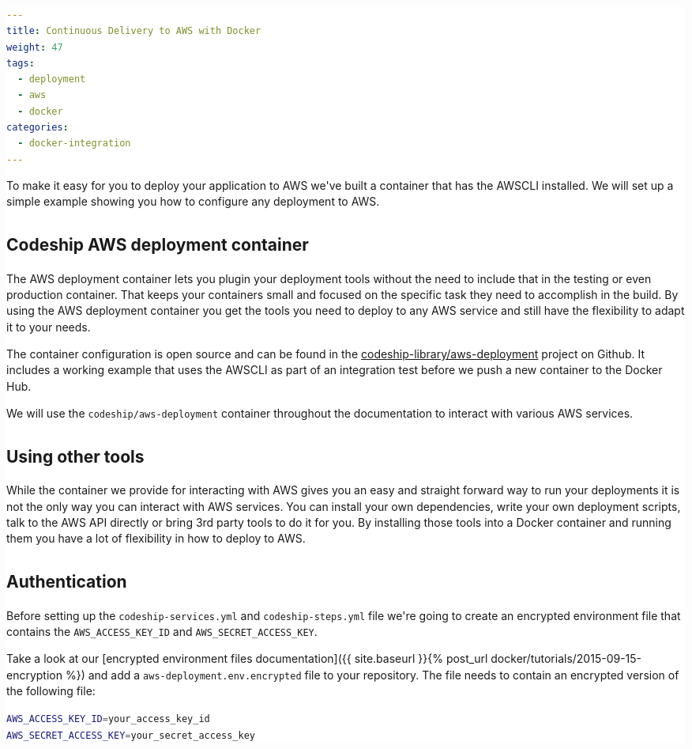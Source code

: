 ```yaml
---
title: Continuous Delivery to AWS with Docker
weight: 47
tags:
  - deployment
  - aws
  - docker
categories:
  - docker-integration
---
```


To make it easy for you to deploy your application to AWS we've built a container that has the AWSCLI installed. We will set up a simple example showing you how to configure any deployment to AWS.

## Codeship AWS deployment container

The AWS deployment container lets you plugin your deployment tools without the need to include that in the testing or even production container. That keeps your containers small and focused on the specific task they need to accomplish in the build. By using the AWS deployment container you get the tools you need to deploy to any AWS service and still have the flexibility to adapt it to your needs.

The container configuration is open source and can be found in the [codeship-library/aws-deployment](https://github.com/codeship-library/aws-deployment) project on Github. It includes a working example that uses the AWSCLI as part of an integration test before we push a new container to the Docker Hub.

We will use the `codeship/aws-deployment` container throughout the documentation to interact with various AWS services.

## Using other tools

While the container we provide for interacting with AWS gives you an easy and straight forward way to run your deployments it is not the only way you can interact with AWS services. You can install your own dependencies, write your own deployment scripts, talk to the AWS API directly or bring 3rd party tools to do it for you. By installing those tools into a Docker container and running them you have a lot of flexibility in how to deploy to AWS.

## Authentication

Before setting up the `codeship-services.yml` and `codeship-steps.yml` file we're going to create an encrypted environment file that contains the `AWS_ACCESS_KEY_ID` and `AWS_SECRET_ACCESS_KEY`.

Take a look at our [encrypted environment files documentation]({{ site.baseurl }}{% post_url docker/tutorials/2015-09-15-encryption %}) and add a `aws-deployment.env.encrypted` file to your repository. The file needs to contain an encrypted version of the following file:

```bash
AWS_ACCESS_KEY_ID=your_access_key_id
AWS_SECRET_ACCESS_KEY=your_secret_access_key
```
